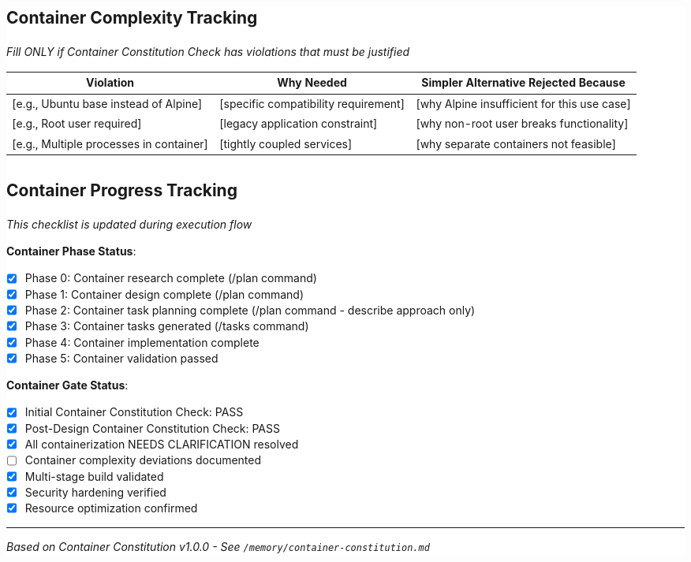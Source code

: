 ## Container Complexity Tracking
*Fill ONLY if Container Constitution Check has violations that must be justified*

| Violation | Why Needed | Simpler Alternative Rejected Because |
|-----------|------------|-------------------------------------|
| [e.g., Ubuntu base instead of Alpine] | [specific compatibility requirement] | [why Alpine insufficient for this use case] |
| [e.g., Root user required] | [legacy application constraint] | [why non-root user breaks functionality] |
| [e.g., Multiple processes in container] | [tightly coupled services] | [why separate containers not feasible] |


## Container Progress Tracking
*This checklist is updated during execution flow*

**Container Phase Status**:
- [x] Phase 0: Container research complete (/plan command)
- [x] Phase 1: Container design complete (/plan command)
- [x] Phase 2: Container task planning complete (/plan command - describe approach only)
- [x] Phase 3: Container tasks generated (/tasks command)
- [x] Phase 4: Container implementation complete
- [x] Phase 5: Container validation passed

**Container Gate Status**:
- [x] Initial Container Constitution Check: PASS
- [x] Post-Design Container Constitution Check: PASS
- [x] All containerization NEEDS CLARIFICATION resolved
- [ ] Container complexity deviations documented
- [x] Multi-stage build validated
- [x] Security hardening verified
- [x] Resource optimization confirmed

---
*Based on Container Constitution v1.0.0 - See `/memory/container-constitution.md`*
